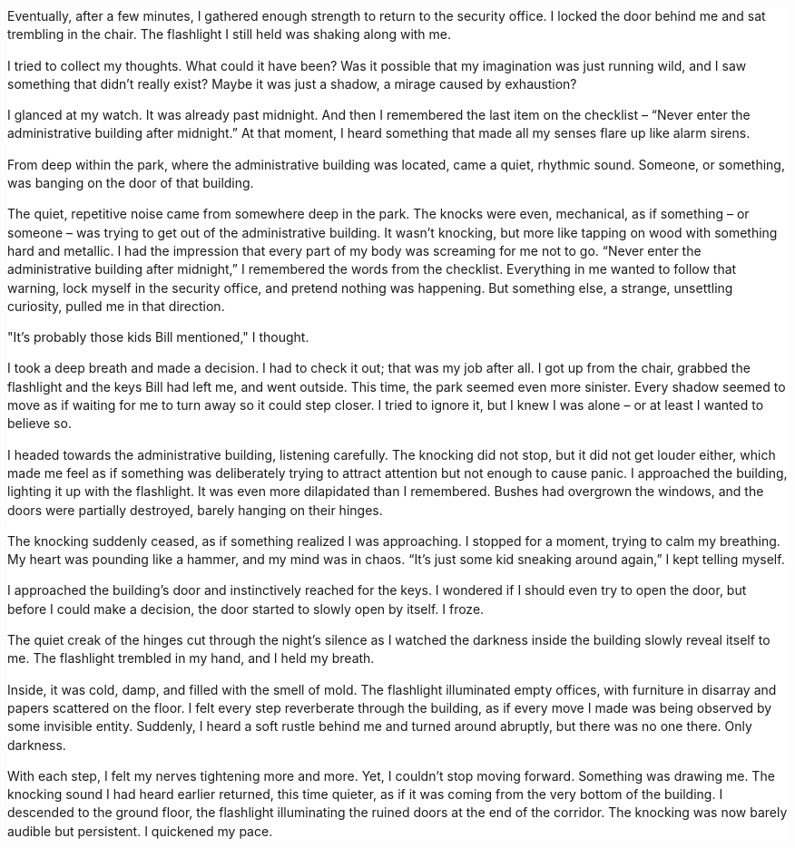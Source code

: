 Eventually, after a few minutes, I gathered enough strength to return to the security office. I locked the door behind me and sat trembling in the chair. The flashlight I still held was shaking along with me.

I tried to collect my thoughts. What could it have been? Was it possible that my imagination was just running wild, and I saw something that didn’t really exist? Maybe it was just a shadow, a mirage caused by exhaustion?

I glanced at my watch. It was already past midnight. And then I remembered the last item on the checklist – “Never enter the administrative building after midnight.” At that moment, I heard something that made all my senses flare up like alarm sirens.

From deep within the park, where the administrative building was located, came a quiet, rhythmic sound. Someone, or something, was banging on the door of that building.

The quiet, repetitive noise came from somewhere deep in the park. The knocks were even, mechanical, as if something – or someone – was trying to get out of the administrative building. It wasn’t knocking, but more like tapping on wood with something hard and metallic. I had the impression that every part of my body was screaming for me not to go. “Never enter the administrative building after midnight,” I remembered the words from the checklist. Everything in me wanted to follow that warning, lock myself in the security office, and pretend nothing was happening. But something else, a strange, unsettling curiosity, pulled me in that direction.

"It’s probably those kids Bill mentioned," I thought.

I took a deep breath and made a decision. I had to check it out; that was my job after all. I got up from the chair, grabbed the flashlight and the keys Bill had left me, and went outside. This time, the park seemed even more sinister. Every shadow seemed to move as if waiting for me to turn away so it could step closer. I tried to ignore it, but I knew I was alone – or at least I wanted to believe so.

I headed towards the administrative building, listening carefully. The knocking did not stop, but it did not get louder either, which made me feel as if something was deliberately trying to attract attention but not enough to cause panic. I approached the building, lighting it up with the flashlight. It was even more dilapidated than I remembered. Bushes had overgrown the windows, and the doors were partially destroyed, barely hanging on their hinges.

The knocking suddenly ceased, as if something realized I was approaching. I stopped for a moment, trying to calm my breathing. My heart was pounding like a hammer, and my mind was in chaos. “It’s just some kid sneaking around again,” I kept telling myself.

I approached the building’s door and instinctively reached for the keys. I wondered if I should even try to open the door, but before I could make a decision, the door started to slowly open by itself. I froze.

The quiet creak of the hinges cut through the night’s silence as I watched the darkness inside the building slowly reveal itself to me. The flashlight trembled in my hand, and I held my breath.

Inside, it was cold, damp, and filled with the smell of mold. The flashlight illuminated empty offices, with furniture in disarray and papers scattered on the floor. I felt every step reverberate through the building, as if every move I made was being observed by some invisible entity. Suddenly, I heard a soft rustle behind me and turned around abruptly, but there was no one there. Only darkness.

With each step, I felt my nerves tightening more and more. Yet, I couldn’t stop moving forward. Something was drawing me. The knocking sound I had heard earlier returned, this time quieter, as if it was coming from the very bottom of the building. I descended to the ground floor, the flashlight illuminating the ruined doors at the end of the corridor. The knocking was now barely audible but persistent. I quickened my pace.
